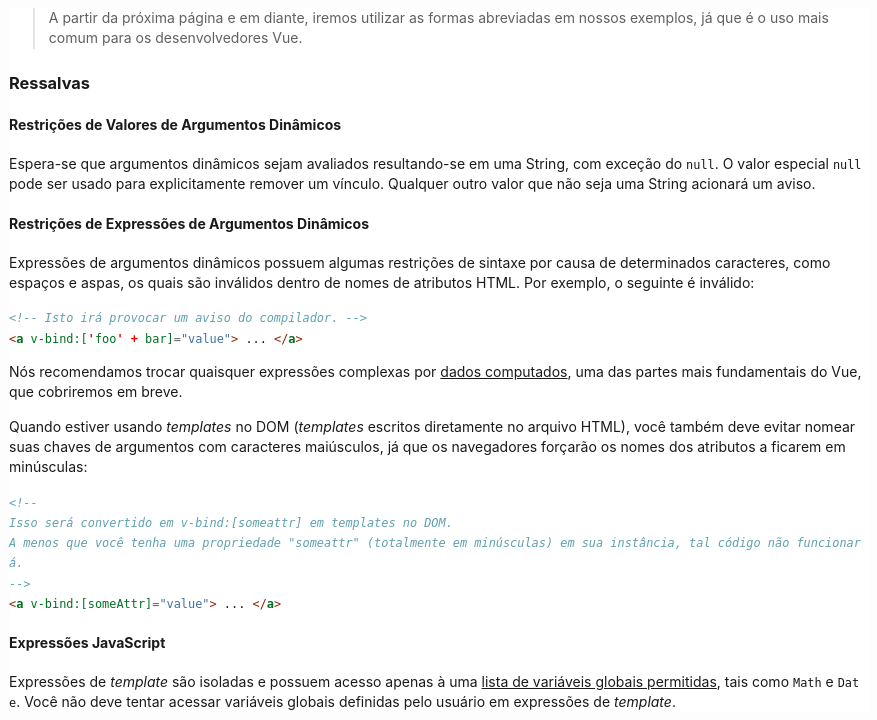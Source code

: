 > A partir da próxima página e em diante, iremos utilizar as formas abreviadas em nossos exemplos, já que é o uso mais comum para os desenvolvedores Vue.

### Ressalvas

#### Restrições de Valores de Argumentos Dinâmicos

Espera-se que argumentos dinâmicos sejam avaliados resultando-se em uma String, com exceção do `null`. O valor especial `null` pode ser usado para explicitamente remover um vínculo. Qualquer outro valor que não seja uma String acionará um aviso.

#### Restrições de Expressões de Argumentos Dinâmicos

Expressões de argumentos dinâmicos possuem algumas restrições de sintaxe por causa de determinados caracteres, como espaços e aspas, os quais são inválidos dentro de nomes de atributos HTML. Por exemplo, o seguinte é inválido:

```html
<!-- Isto irá provocar um aviso do compilador. -->
<a v-bind:['foo' + bar]="value"> ... </a>
```

Nós recomendamos trocar quaisquer expressões complexas por [dados computados](computed.html), uma das partes mais fundamentais do Vue, que cobriremos em breve.

Quando estiver usando _templates_ no DOM (_templates_ escritos diretamente no arquivo HTML), você também deve evitar nomear suas chaves de argumentos com caracteres maiúsculos, já que os navegadores forçarão os nomes dos atributos a ficarem em minúsculas:

```html
<!--
Isso será convertido em v-bind:[someattr] em templates no DOM.
A menos que você tenha uma propriedade "someattr" (totalmente em minúsculas) em sua instância, tal código não funcionará.
-->
<a v-bind:[someAttr]="value"> ... </a>
```

#### Expressões JavaScript

Expressões de _template_ são isoladas e possuem acesso apenas à uma [lista de variáveis globais permitidas](https://github.com/vuejs/vue-next/blob/master/packages/shared/src/globalsWhitelist.ts#L3), tais como `Math` e `Date`. Você não deve tentar acessar variáveis globais definidas pelo usuário em expressões de _template_.
